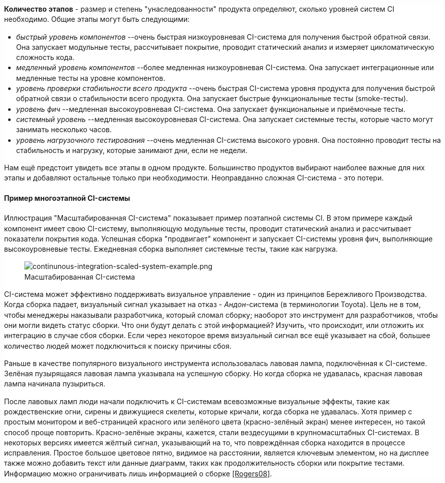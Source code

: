 **Количество этапов** - размер и степень "унаследованности" продукта определяют, сколько уровней систем CI необходимо. Общие этапы могут быть следующими:

* *быстрый уровень компонентов* --очень быстрая низкоуровневая CI-система для получения быстрой обратной связи. Она запускает модульные тесты, рассчитывает покрытие, проводит статический анализ и измеряет цикломатическую сложность кода.
* *медленный уровень компонентов* --более медленная низкоуровневая CI-система. Она запускает интеграционные или медленные тесты на уровне компонентов.
* *уровень проверки стабильности всего продукта* --очень быстрая CI-система уровня продукта для получения быстрой обратной связи о стабильности всего продукта. Она запускает быстрые функциональные тесты (smoke-тесты).
* *уровень фич* --медленная высокоуровневая CI-система. Она запускает функциональные и приёмочные тесты.
* *системный уровень* --медленная высокоуровневая CI-система. Она запускает системные тесты, которые часто могут занимать несколько часов.
* *уровень нагрузочного тестирования* --очень медленная CI-система  высокого уровня. Она постоянно проводит тесты на стабильность и нагрузку, которые занимают дни, если не недели.

Нам ещё предстоит увидеть все этапы в одном продукте. Большинство продуктов выбирают наиболее важные для них этапы и добавляют остальные только при необходимости. Неоправданно сложная CI-система - это потери.

#### Пример многоэтапной CI-системы

Иллюстрация "Масштабированная CI-система" показывает пример поэтапной системы CI. В этом примере каждый компонент имеет свою CI-систему, выполняющую модульные тесты, проводит статический анализ и рассчитывает показатели покрытия кода. Успешная сборка "продвигает" компонент и запускает CI-системы уровня фич, выполняющие высокоуровневые тесты. Ежедневная сборка выполняет системные тесты, такие как нагрузка.

<figure>
  <img src="/img/technical-excellence/continuous-integration-scaled-system-example.png" alt="continunous-integration-scaled-system-example.png">
  <figcaption>Масштабированная CI-система</figcaption>
</figure>

CI-система может эффективно поддерживать визуальное управление - один из принципов Бережливого Производства. Когда сборка падает, визуальный сигнал указывает на отказ - *Андон*-система (в терминологии Toyota). Цель не в том, чтобы менеджеры наказывали разработчика, который сломал сборку; наоборот это инструмент для разработчиков, чтобы они могли видеть статус сборки. Что они будут делать с этой информацией? Изучить, что происходит, или отложить их интеграцию в случае сбоя сборки. Если через некоторое время визуальный сигнал все ещё указывает на сбой, большее количество людей может подключиться к поиску причины сбоя.

Раньше в качестве популярного визуального инструмента использовалась лавовая лампа, подключённая к CI-системе. Зелёная пузырящаяся лавовая лампа указывала на успешную сборку. Но когда сборка не удавалась, красная лавовая лампа начинала пузыриться.

После лавовых ламп люди начали подключить к CI-системам всевозможные визуальные эффекты, такие как рождественские огни, сирены и движущиеся скелеты, которые кричали, когда сборка не удавалась. Хотя пример с простым монитором и веб-страницей красного или зелёного цвета (красно-зелёный экран) менее интересен, но такой способ проще повторить. Красно-зелёные экраны, кажется, стали вездесущими в крупномасштабных CI-системах. В некоторых версиях имеется жёлтый сигнал, указывающий на то, что повреждённая сборка находится в процессе исправления. Простое большое цветовое пятно, видимое на расстоянии, является ключевым элементом, но на дисплее также можно добавить текст или данные диаграмм, таких как продолжительность сборки или покрытие тестами. Информацию можно ограничивать лишь информацией о сборке [[Rogers08]](http://www.hanselminutes.com/default.aspx?showID=131).
